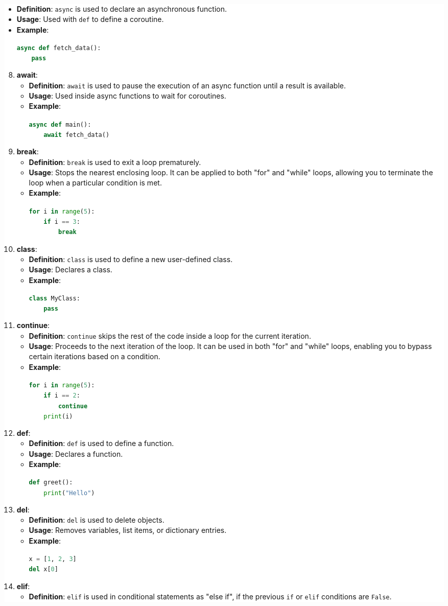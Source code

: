    - **Definition**: `async` is used to declare an asynchronous function.
   - **Usage**: Used with `def` to define a coroutine.
   - **Example**:
     ```python
     async def fetch_data():
         pass
     ```
8. **await**:  
   - **Definition**: `await` is used to pause the execution of an async function until a result is available.
   - **Usage**: Used inside async functions to wait for coroutines.
   - **Example**:
     ```python
     async def main():
         await fetch_data()
     ```
9. **break**:  
   - **Definition**: `break` is used to exit a loop prematurely.
   - **Usage**: Stops the nearest enclosing loop. It can be applied to both "for" and "while" loops, allowing you to terminate the loop when a particular condition is met.
   - **Example**:
     ```python
     for i in range(5):
         if i == 3:
             break
     ```
10. **class**:  
    - **Definition**: `class` is used to define a new user-defined class.
    - **Usage**: Declares a class.
    - **Example**:
      ```python
      class MyClass:
          pass
      ```
11. **continue**:  
    - **Definition**: `continue` skips the rest of the code inside a loop for the current iteration.
    - **Usage**: Proceeds to the next iteration of the loop. It can be used in both "for" and "while" loops, enabling you to bypass certain iterations based on a condition.
    - **Example**:
      ```python
      for i in range(5):
          if i == 2:
              continue
          print(i)
      ```
12. **def**:  
    - **Definition**: `def` is used to define a function.
    - **Usage**: Declares a function.
    - **Example**:
      ```python
      def greet():
          print("Hello")
      ```
13. **del**:  
    - **Definition**: `del` is used to delete objects.
    - **Usage**: Removes variables, list items, or dictionary entries.
    - **Example**:
      ```python
      x = [1, 2, 3]
      del x[0]
      ```
14. **elif**:  
    - **Definition**: `elif` is used in conditional statements as "else if", if the previous `if` or `elif` conditions are `False`.